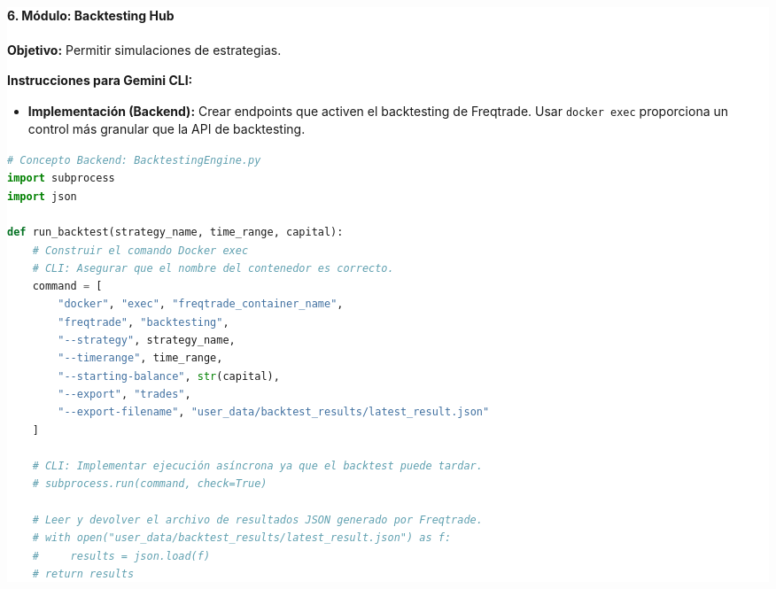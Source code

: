 #### 6\. Módulo: Backtesting Hub

**Objetivo:** Permitir simulaciones de estrategias.

**Instrucciones para Gemini CLI:**

  * **Implementación (Backend):** Crear endpoints que activen el backtesting de Freqtrade. Usar `docker exec` proporciona un control más granular que la API de backtesting.



```python
# Concepto Backend: BacktestingEngine.py
import subprocess
import json

def run_backtest(strategy_name, time_range, capital):
    # Construir el comando Docker exec
    # CLI: Asegurar que el nombre del contenedor es correcto.
    command = [
        "docker", "exec", "freqtrade_container_name",
        "freqtrade", "backtesting", 
        "--strategy", strategy_name, 
        "--timerange", time_range,
        "--starting-balance", str(capital),
        "--export", "trades",
        "--export-filename", "user_data/backtest_results/latest_result.json"
    ]
    
    # CLI: Implementar ejecución asíncrona ya que el backtest puede tardar.
    # subprocess.run(command, check=True)
    
    # Leer y devolver el archivo de resultados JSON generado por Freqtrade.
    # with open("user_data/backtest_results/latest_result.json") as f:
    #     results = json.load(f)
    # return results
```